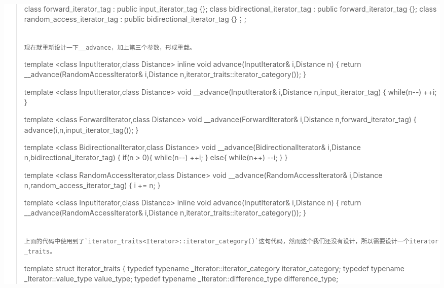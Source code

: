    > class forward_iterator_tag : public input_iterator_tag {};
   > class bidirectional_iterator_tag : public forward_iterator_tag {};
   > class random_access_iterator_tag : public bidirectional_iterator_tag {}；;
   > ```
   >
   > 现在就重新设计一下__advance，加上第三个参数，形成重载。
   >
   > ```
   > template <class InputIterator,class Distance>
   > inline void advance(InputIterator& i,Distance n)
   > {
   > 	return __advance(RandomAccessIterator& i,Distance n,iterator_traits<Iterator>::iterator_category());
   > }
   > 
   > template <class InputIterator,class Distance>
   > void __advance(InputIterator& i,Distance n,input_iterator_tag)
   > {
   > 	while(n--)
   > 		++i;
   > }
   > 
   > template <class ForwardIterator,class Distance>
   > void __advance(ForwardIterator& i,Distance n,forward_iterator_tag)
   > {
   > 	advance(i,n,input_iterator_tag());
   > }
   > 
   > template <class BidirectionalIterator,class Distance>
   > void __advance(BidirectionalIterator& i,Distance n,bidirectional_iterator_tag)
   > {
   > 	if(n > 0){
   > 		while(n--)
   > 			++i;
   > 	}
   > 	else{
   > 		while(n++)
   > 			--i;
   > 	}
   > }
   > 
   > template <class RandomAccessIterator,class Distance>
   > void __advance(RandomAccessIterator& i,Distance n,random_access_iterator_tag)
   > {
   > 	i += n;
   > }
   > 
   > template <class InputIterator,class Distance>
   > inline void advance(InputIterator& i,Distance n)
   > {
   > 	return __advance(RandomAccessIterator& i,Distance n,iterator_traits<Iterator>::iterator_category());
   > }
   > ```
   >
   > 上面的代码中使用到了`iterator_traits<Iterator>::iterator_category()`这句代码，然而这个我们还没有设计，所以需要设计一个iterator_traits。
   >
   > ```
   > template <class _Iterator>
   > struct iterator_traits {
   > 	typedef typename _Iterator::iterator_category iterator_category;
   > 	typedef typename _Iterator::value_type        value_type;
   > 	typedef typename _Iterator::difference_type   difference_type;